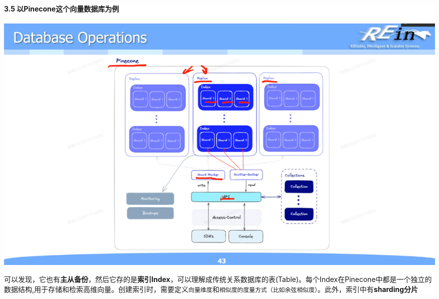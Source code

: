 #### 3.5 以Pinecone这个向量数据库为例

![image-20250115014728902](./image-20250115014728902.png)

可以发现，它也有**主从备份**，然后它存的是**索引Index**，可以理解成传统关系数据库的表(Table)。每个Index在Pinecone中都是一个独立的数据结构,用于存储和检索高维向量。创建索引时，需要定义`向量维度`和`相似度的度量方式（比如余弦相似度）`。此外，索引中有**sharding分片**
